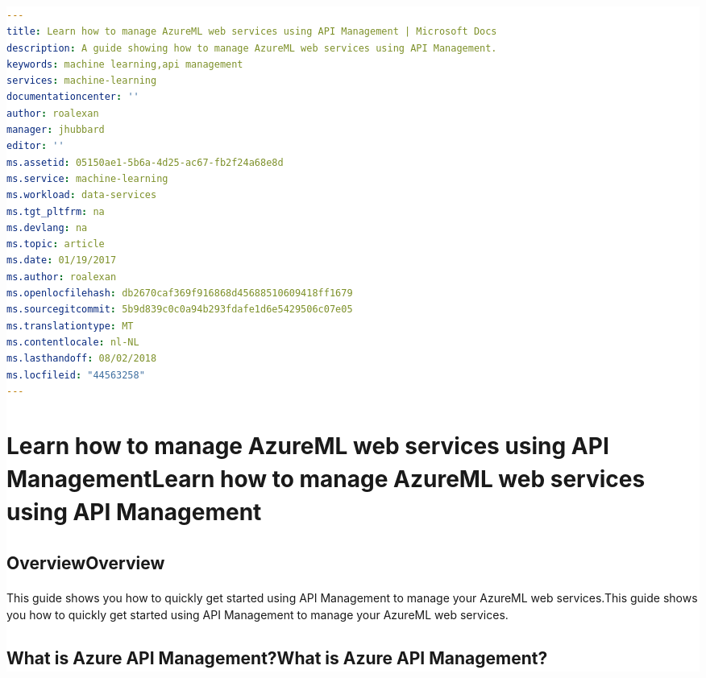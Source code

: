 ```yaml
---
title: Learn how to manage AzureML web services using API Management | Microsoft Docs
description: A guide showing how to manage AzureML web services using API Management.
keywords: machine learning,api management
services: machine-learning
documentationcenter: ''
author: roalexan
manager: jhubbard
editor: ''
ms.assetid: 05150ae1-5b6a-4d25-ac67-fb2f24a68e8d
ms.service: machine-learning
ms.workload: data-services
ms.tgt_pltfrm: na
ms.devlang: na
ms.topic: article
ms.date: 01/19/2017
ms.author: roalexan
ms.openlocfilehash: db2670caf369f916868d45688510609418ff1679
ms.sourcegitcommit: 5b9d839c0c0a94b293fdafe1d6e5429506c07e05
ms.translationtype: MT
ms.contentlocale: nl-NL
ms.lasthandoff: 08/02/2018
ms.locfileid: "44563258"
---
```

# <a name="learn-how-to-manage-azureml-web-services-using-api-management"></a><span data-ttu-id="012df-104">Learn how to manage AzureML web services using API Management</span><span class="sxs-lookup"><span data-stu-id="012df-104">Learn how to manage AzureML web services using API Management</span></span>
## <a name="overview"></a><span data-ttu-id="012df-105">Overview</span><span class="sxs-lookup"><span data-stu-id="012df-105">Overview</span></span>
<span data-ttu-id="012df-106">This guide shows you how to quickly get started using API Management to manage your AzureML web services.</span><span class="sxs-lookup"><span data-stu-id="012df-106">This guide shows you how to quickly get started using API Management to manage your AzureML web services.</span></span>

## <a name="what-is-azure-api-management"></a><span data-ttu-id="012df-107">What is Azure API Management?</span><span class="sxs-lookup"><span data-stu-id="012df-107">What is Azure API Management?</span></span>